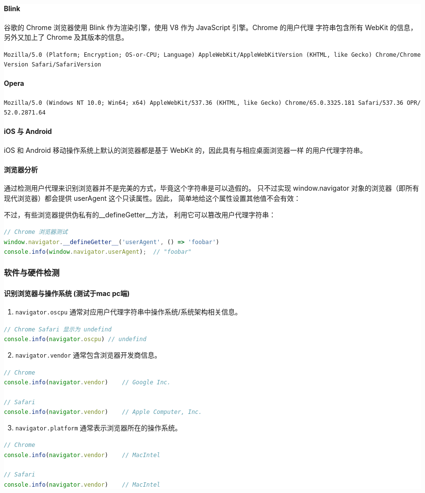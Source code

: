 #### Blink
谷歌的 Chrome 浏览器使用 Blink 作为渲染引擎，使用 V8 作为 JavaScript 引擎。Chrome 的用户代理 字符串包含所有 WebKit 的信息，另外又加上了 Chrome 及其版本的信息。
```code
Mozilla/5.0 (Platform; Encryption; OS-or-CPU; Language) AppleWebKit/AppleWebKitVersion (KHTML, like Gecko) Chrome/ChromeVersion Safari/SafariVersion
```

#### Opera
```code
Mozilla/5.0 (Windows NT 10.0; Win64; x64) AppleWebKit/537.36 (KHTML, like Gecko) Chrome/65.0.3325.181 Safari/537.36 OPR/52.0.2871.64
```

#### iOS 与 Android
iOS 和 Android 移动操作系统上默认的浏览器都是基于 WebKit 的，因此具有与相应桌面浏览器一样 的用户代理字符串。


#### 浏览器分析
通过检测用户代理来识别浏览器并不是完美的方式，毕竟这个字符串是可以造假的。
只不过实现 window.navigator 对象的浏览器（即所有现代浏览器）都会提供 userAgent 这个只读属性。因此， 简单地给这个属性设置其他值不会有效：

不过，有些浏览器提供伪私有的__defineGetter__方法， 利用它可以篡改用户代理字符串：
```js
// Chrome 浏览器测试
window.navigator.__defineGetter__('userAgent', () => 'foobar')
console.info(window.navigator.userAgent);  // "foobar"
```

### 软件与硬件检测
#### 识别浏览器与操作系统 (测试于mac pc端)
1. `navigator.oscpu` 通常对应用户代理字符串中操作系统/系统架构相关信息。
```js
// Chrome Safari 显示为 undefind
console.info(navigator.oscpu) // undefind
```

2. `navigator.vendor` 通常包含浏览器开发商信息。
```js
// Chrome
console.info(navigator.vendor)    // Google Inc.

// Safari
console.info(navigator.vendor)    // Apple Computer, Inc.
```

3. `navigator.platform` 通常表示浏览器所在的操作系统。
```js
// Chrome
console.info(navigator.vendor)    // MacIntel

// Safari
console.info(navigator.vendor)    // MacIntel
```
